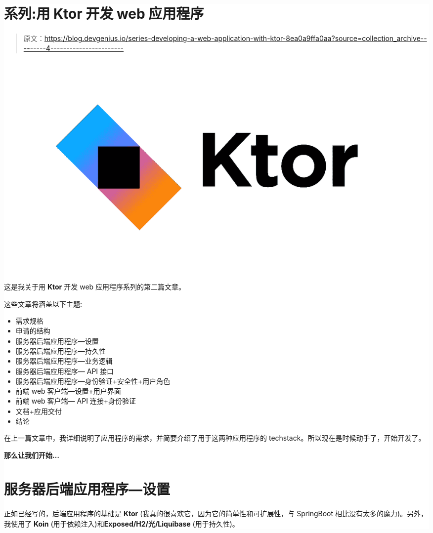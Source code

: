 # 系列:用 Ktor 开发 web 应用程序

> 原文：<https://blog.devgenius.io/series-developing-a-web-application-with-ktor-8ea0a9ffa0aa?source=collection_archive---------4----------------------->

![](img/b335e56674b3c561e14ddb8538faf56d.png)

这是我关于用 **Ktor** 开发 web 应用程序系列的第二篇文章。

这些文章将涵盖以下主题:

*   需求规格
*   申请的结构
*   服务器后端应用程序—设置
*   服务器后端应用程序—持久性
*   服务器后端应用程序—业务逻辑
*   服务器后端应用程序— API 接口
*   服务器后端应用程序—身份验证+安全性+用户角色
*   前端 web 客户端—设置+用户界面
*   前端 web 客户端— API 连接+身份验证
*   文档+应用交付
*   结论

在上一篇文章中，我详细说明了应用程序的需求，并简要介绍了用于这两种应用程序的 techstack。所以现在是时候动手了，开始开发了。

**那么让我们开始…**

# **服务器后端应用程序—设置**

正如已经写的，后端应用程序的基础是 **Ktor** (我真的很喜欢它，因为它的简单性和可扩展性，与 SpringBoot 相比没有太多的魔力)。另外，我使用了 **Koin** (用于依赖注入)和**Exposed/H2/光/Liquibase** (用于持久性)。
